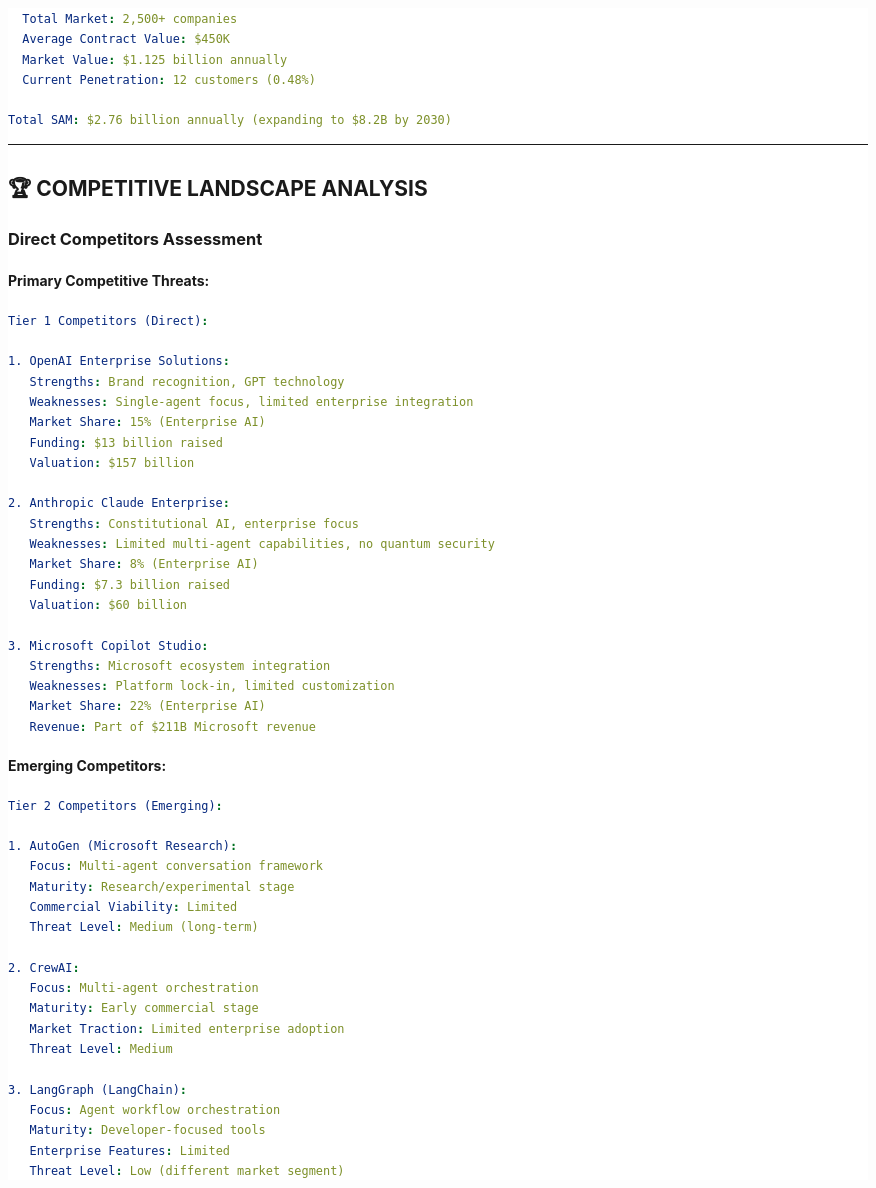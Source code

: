 ```yaml
  Total Market: 2,500+ companies
  Average Contract Value: $450K
  Market Value: $1.125 billion annually
  Current Penetration: 12 customers (0.48%)

Total SAM: $2.76 billion annually (expanding to $8.2B by 2030)
```

---

## 🏆 COMPETITIVE LANDSCAPE ANALYSIS

### Direct Competitors Assessment

#### Primary Competitive Threats:
```yaml
Tier 1 Competitors (Direct):

1. OpenAI Enterprise Solutions:
   Strengths: Brand recognition, GPT technology
   Weaknesses: Single-agent focus, limited enterprise integration
   Market Share: 15% (Enterprise AI)
   Funding: $13 billion raised
   Valuation: $157 billion

2. Anthropic Claude Enterprise:
   Strengths: Constitutional AI, enterprise focus
   Weaknesses: Limited multi-agent capabilities, no quantum security
   Market Share: 8% (Enterprise AI)
   Funding: $7.3 billion raised
   Valuation: $60 billion

3. Microsoft Copilot Studio:
   Strengths: Microsoft ecosystem integration
   Weaknesses: Platform lock-in, limited customization
   Market Share: 22% (Enterprise AI)
   Revenue: Part of $211B Microsoft revenue
```

#### Emerging Competitors:
```yaml
Tier 2 Competitors (Emerging):

1. AutoGen (Microsoft Research):
   Focus: Multi-agent conversation framework
   Maturity: Research/experimental stage
   Commercial Viability: Limited
   Threat Level: Medium (long-term)

2. CrewAI:
   Focus: Multi-agent orchestration
   Maturity: Early commercial stage
   Market Traction: Limited enterprise adoption
   Threat Level: Medium

3. LangGraph (LangChain):
   Focus: Agent workflow orchestration
   Maturity: Developer-focused tools
   Enterprise Features: Limited
   Threat Level: Low (different market segment)
```
